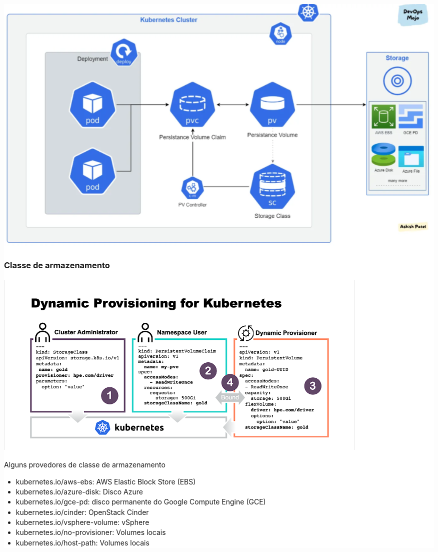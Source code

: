 ![Volumes](images/volumes01.png)

### Classe de armazenamento

![Storage Class](/images/storageclass.png)

Alguns provedores de classe de armazenamento

-   kubernetes.io/aws-ebs: AWS Elastic Block Store (EBS)
-   kubernetes.io/azure-disk: Disco Azure
-   kubernetes.io/gce-pd: disco permanente do Google Compute Engine (GCE)
-   kubernetes.io/cinder: OpenStack Cinder
-   kubernetes.io/vsphere-volume: vSphere
-   kubernetes.io/no-provisioner: Volumes locais
-   kubernetes.io/host-path: Volumes locais

